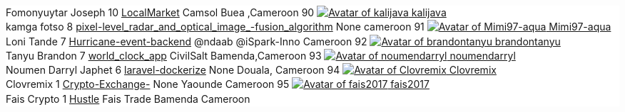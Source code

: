 Fomonyuytar Joseph</td>
		<td>10</td>
		<td><a href="https://github.com/Fomonyuytar-Joseph/LocalMarket">LocalMarket</a></td>
		<td>Camsol</td>
		<td>Buea ,Cameroon</td>
	</tr>
	<tr>
		<td>90</td>
		<td><a href="https://github.com/kalijava"><img src="https://avatars.githubusercontent.com/u/100806654?s=72&u=261d490f4d1475ecc05ab679fc57489e4591ae66&v=4" width="24" alt="Avatar of kalijava"> kalijava</a><br/>
kamga fotso</td>
		<td>8</td>
		<td><a href="https://github.com/kalijava/pixel-level_radar_and_optical_image_-fusion_algorithm">pixel-level_radar_and_optical_image_-fusion_algorithm</a></td>
		<td>None</td>
		<td>cameroon</td>
	</tr>
	<tr>
		<td>91</td>
		<td><a href="https://github.com/Mimi97-aqua"><img src="https://avatars.githubusercontent.com/u/58608528?s=72&u=bd011f67c867d700431aa71fdee2e7cc92100a75&v=4" width="24" alt="Avatar of Mimi97-aqua"> Mimi97-aqua</a><br/>
Loni Tande</td>
		<td>7</td>
		<td><a href="https://github.com/hngx-org/Hurricane-event-backend">Hurricane-event-backend</a></td>
		<td>@ndaab @iSpark-Inno </td>
		<td>Cameroon</td>
	</tr>
	<tr>
		<td>92</td>
		<td><a href="https://github.com/brandontanyu"><img src="https://avatars.githubusercontent.com/u/130669586?s=72&u=c0d03c2213f8b480a2a2cd099e088d4142f1d598&v=4" width="24" alt="Avatar of brandontanyu"> brandontanyu</a><br/>
Tanyu Brandon </td>
		<td>7</td>
		<td><a href="https://github.com/brandontanyu/world_clock_app">world_clock_app</a></td>
		<td>CivilSalt</td>
		<td>Bamenda,Cameroon</td>
	</tr>
	<tr>
		<td>93</td>
		<td><a href="https://github.com/noumendarryl"><img src="https://avatars.githubusercontent.com/u/82842867?s=72&u=52f3ed2777a74f064db2c5b4f25123515de7c58c&v=4" width="24" alt="Avatar of noumendarryl"> noumendarryl</a><br/>
Noumen Darryl Japhet</td>
		<td>6</td>
		<td><a href="https://github.com/noumendarryl/laravel-dockerize">laravel-dockerize</a></td>
		<td>None</td>
		<td>Douala, Cameroon</td>
	</tr>
	<tr>
		<td>94</td>
		<td><a href="https://github.com/Clovremix"><img src="https://avatars.githubusercontent.com/u/52676828?s=72&v=4" width="24" alt="Avatar of Clovremix"> Clovremix</a><br/>
Clovremix</td>
		<td>1</td>
		<td><a href="https://github.com/Clovremix/Crypto-Exchange-">Crypto-Exchange-</a></td>
		<td>None</td>
		<td>Yaounde Cameroon </td>
	</tr>
	<tr>
		<td>95</td>
		<td><a href="https://github.com/fais2017"><img src="https://avatars.githubusercontent.com/u/26574062?s=72&u=14eaf5f39a975d3b32ca3be3c6f6ca2913e46293&v=4" width="24" alt="Avatar of fais2017"> fais2017</a><br/>
Fais Crypto</td>
		<td>1</td>
		<td><a href="https://github.com/fais2017/Hustle">Hustle</a></td>
		<td>Fais Trade</td>
		<td>Bamenda Cameroon</td>